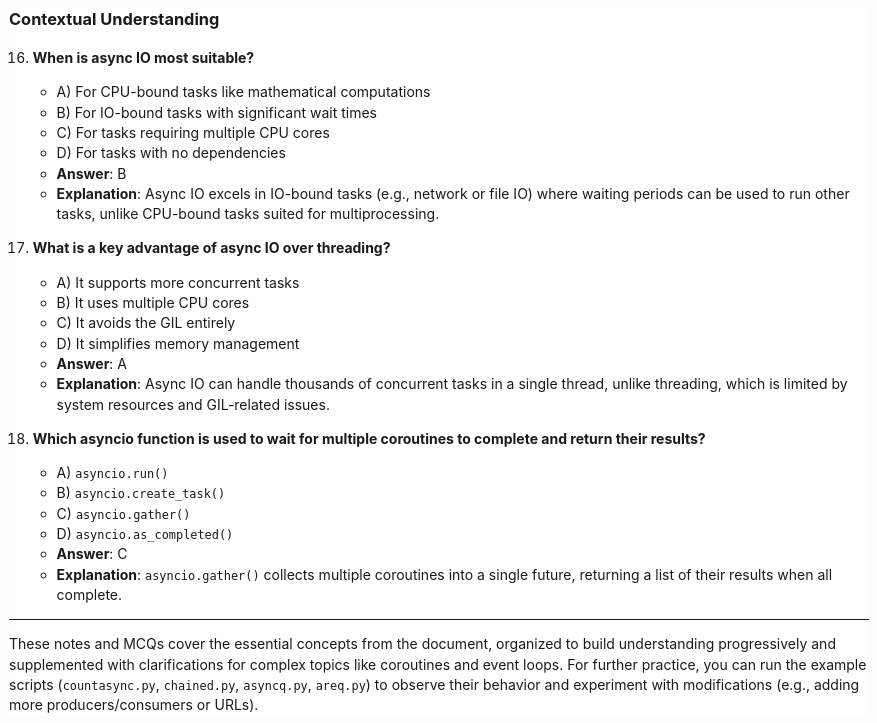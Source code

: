 
### Contextual Understanding
16. **When is async IO most suitable?**
    - A) For CPU-bound tasks like mathematical computations
    - B) For IO-bound tasks with significant wait times
    - C) For tasks requiring multiple CPU cores
    - D) For tasks with no dependencies
    - **Answer**: B
    - **Explanation**: Async IO excels in IO-bound tasks (e.g., network or file IO) where waiting periods can be used to run other tasks, unlike CPU-bound tasks suited for multiprocessing.

17. **What is a key advantage of async IO over threading?**
    - A) It supports more concurrent tasks
    - B) It uses multiple CPU cores
    - C) It avoids the GIL entirely
    - D) It simplifies memory management
    - **Answer**: A
    - **Explanation**: Async IO can handle thousands of concurrent tasks in a single thread, unlike threading, which is limited by system resources and GIL-related issues.

18. **Which asyncio function is used to wait for multiple coroutines to complete and return their results?**
    - A) `asyncio.run()`
    - B) `asyncio.create_task()`
    - C) `asyncio.gather()`
    - D) `asyncio.as_completed()`
    - **Answer**: C
    - **Explanation**: `asyncio.gather()` collects multiple coroutines into a single future, returning a list of their results when all complete.

---

These notes and MCQs cover the essential concepts from the document, organized to build understanding progressively and supplemented with clarifications for complex topics like coroutines and event loops. For further practice, you can run the example scripts (`countasync.py`, `chained.py`, `asyncq.py`, `areq.py`) to observe their behavior and experiment with modifications (e.g., adding more producers/consumers or URLs).